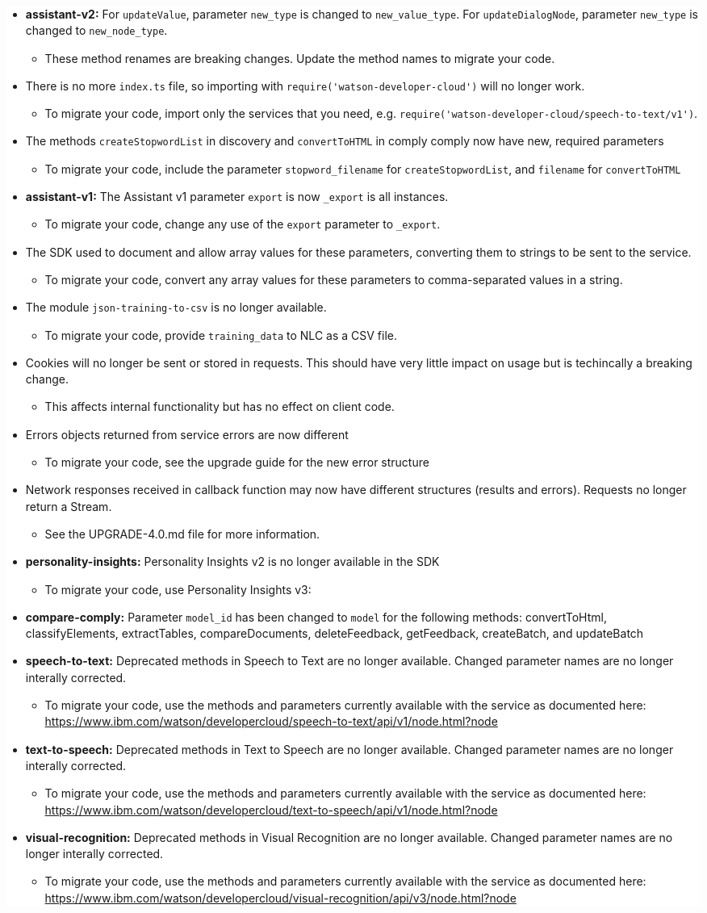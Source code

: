 * **assistant-v2:** For `updateValue`, parameter `new_type` is changed to `new_value_type`. For `updateDialogNode`, parameter `new_type` is changed to `new_node_type`.
  * These method renames are breaking changes. Update the method names to migrate your code.
  
* There is no more `index.ts` file, so importing with `require('watson-developer-cloud')` will no longer work.
  * To migrate your code, import only the services that you need, e.g. `require('watson-developer-cloud/speech-to-text/v1')`.

* The methods `createStopwordList` in discovery and `convertToHTML` in comply comply now have new, required parameters
  * To migrate your code, include the parameter `stopword_filename` for `createStopwordList`, and `filename` for `convertToHTML`
  
* **assistant-v1:** The Assistant v1 parameter `export` is now `_export` is all instances.
  * To migrate your code, change any use of the `export` parameter to `_export`.
  
* The SDK used to document and allow array values for these parameters, converting them to strings to be sent to the service.
  * To migrate your code, convert any array values for these parameters to comma-separated values in a string.

* The module `json-training-to-csv` is no longer available.
  * To migrate your code, provide `training_data` to NLC as a CSV file.

* Cookies will no longer be sent or stored in requests. This should have very little impact on usage but is techincally a breaking change.
  * This affects internal functionality but has no effect on client code.
  
* Errors objects returned from service errors are now different
  * To migrate your code, see the upgrade guide for the new error structure

* Network responses received in callback function may now have different structures (results and errors). Requests no longer return a Stream.
  * See the UPGRADE-4.0.md file for more information.
  
* **personality-insights:** Personality Insights v2 is no longer available in the SDK
  * To migrate your code, use Personality Insights v3:
  
* **compare-comply:** Parameter `model_id` has been changed to `model` for the following methods: convertToHtml, classifyElements, extractTables, compareDocuments, deleteFeedback, getFeedback, createBatch, and updateBatch

* **speech-to-text:** Deprecated methods in Speech to Text are no longer available. Changed parameter names are no longer interally corrected.
  * To migrate your code, use the methods and parameters currently available with the service as documented here: https://www.ibm.com/watson/developercloud/speech-to-text/api/v1/node.html?node

* **text-to-speech:** Deprecated methods in Text to Speech are no longer available. Changed parameter names are no longer interally corrected.
  * To migrate your code, use the methods and parameters currently available with the service as documented here: https://www.ibm.com/watson/developercloud/text-to-speech/api/v1/node.html?node

* **visual-recognition:** Deprecated methods in Visual Recognition are no longer available. Changed parameter names are no longer interally corrected.
  * To migrate your code, use the methods and parameters currently available with the service as documented here: https://www.ibm.com/watson/developercloud/visual-recognition/api/v3/node.html?node
